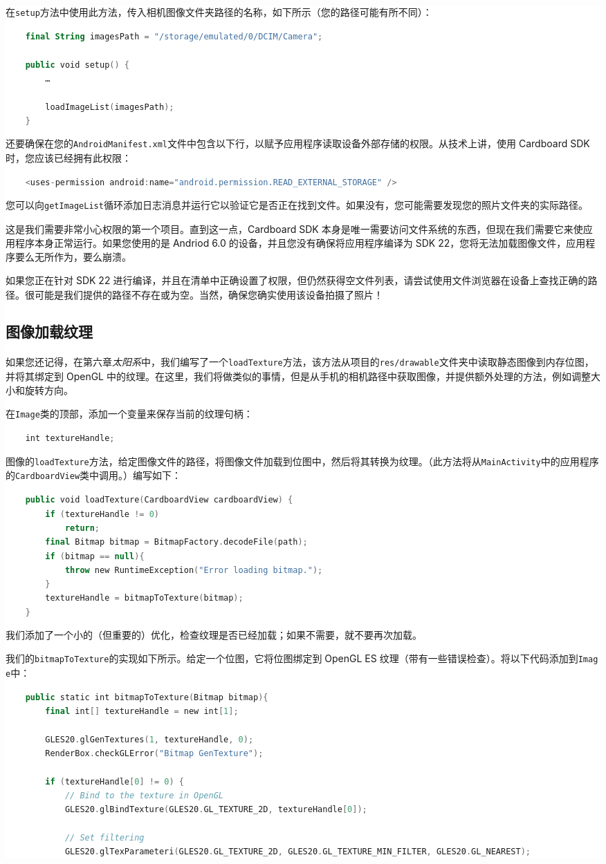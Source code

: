 在`setup`方法中使用此方法，传入相机图像文件夹路径的名称，如下所示（您的路径可能有所不同）：

```kt
    final String imagesPath = "/storage/emulated/0/DCIM/Camera";

    public void setup() {
        …

        loadImageList(imagesPath);
    }
```

还要确保在您的`AndroidManifest.xml`文件中包含以下行，以赋予应用程序读取设备外部存储的权限。从技术上讲，使用 Cardboard SDK 时，您应该已经拥有此权限：

```kt
    <uses-permission android:name="android.permission.READ_EXTERNAL_STORAGE" />
```

您可以向`getImageList`循环添加日志消息并运行它以验证它是否正在找到文件。如果没有，您可能需要发现您的照片文件夹的实际路径。

这是我们需要非常小心权限的第一个项目。直到这一点，Cardboard SDK 本身是唯一需要访问文件系统的东西，但现在我们需要它来使应用程序本身正常运行。如果您使用的是 Andriod 6.0 的设备，并且您没有确保将应用程序编译为 SDK 22，您将无法加载图像文件，应用程序要么无所作为，要么崩溃。

如果您正在针对 SDK 22 进行编译，并且在清单中正确设置了权限，但仍然获得空文件列表，请尝试使用文件浏览器在设备上查找正确的路径。很可能是我们提供的路径不存在或为空。当然，确保您确实使用该设备拍摄了照片！

## 图像加载纹理

如果您还记得，在第六章*太阳系*中，我们编写了一个`loadTexture`方法，该方法从项目的`res/drawable`文件夹中读取静态图像到内存位图，并将其绑定到 OpenGL 中的纹理。在这里，我们将做类似的事情，但是从手机的相机路径中获取图像，并提供额外处理的方法，例如调整大小和旋转方向。

在`Image`类的顶部，添加一个变量来保存当前的纹理句柄：

```kt
    int textureHandle;
```

图像的`loadTexture`方法，给定图像文件的路径，将图像文件加载到位图中，然后将其转换为纹理。（此方法将从`MainActivity`中的应用程序的`CardboardView`类中调用。）编写如下：

```kt
    public void loadTexture(CardboardView cardboardView) {
        if (textureHandle != 0)
            return;
        final Bitmap bitmap = BitmapFactory.decodeFile(path);
        if (bitmap == null){
            throw new RuntimeException("Error loading bitmap.");
        }
        textureHandle = bitmapToTexture(bitmap);
    }
```

我们添加了一个小的（但重要的）优化，检查纹理是否已经加载；如果不需要，就不要再次加载。

我们的`bitmapToTexture`的实现如下所示。给定一个位图，它将位图绑定到 OpenGL ES 纹理（带有一些错误检查）。将以下代码添加到`Image`中：

```kt
    public static int bitmapToTexture(Bitmap bitmap){
        final int[] textureHandle = new int[1];

        GLES20.glGenTextures(1, textureHandle, 0);
        RenderBox.checkGLError("Bitmap GenTexture");

        if (textureHandle[0] != 0) {
            // Bind to the texture in OpenGL
            GLES20.glBindTexture(GLES20.GL_TEXTURE_2D, textureHandle[0]);

            // Set filtering
            GLES20.glTexParameteri(GLES20.GL_TEXTURE_2D, GLES20.GL_TEXTURE_MIN_FILTER, GLES20.GL_NEAREST);
```